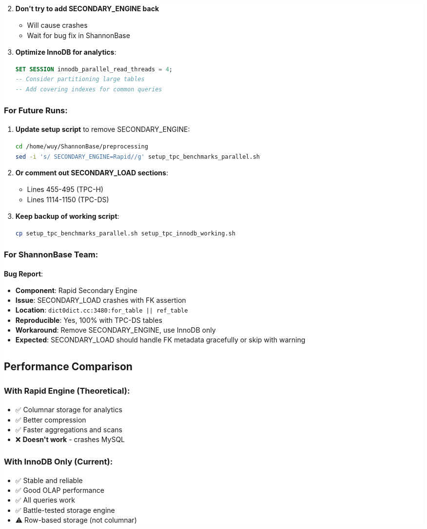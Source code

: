 2. **Don't try to add SECONDARY_ENGINE back**
   - Will cause crashes
   - Wait for bug fix in ShannonBase

3. **Optimize InnoDB for analytics**:
   ```sql
   SET SESSION innodb_parallel_read_threads = 4;
   -- Consider partitioning large tables
   -- Add covering indexes for common queries
   ```

### For Future Runs:

1. **Update setup script** to remove SECONDARY_ENGINE:
   ```bash
   cd /home/wuy/ShannonBase/preprocessing
   sed -i 's/ SECONDARY_ENGINE=Rapid//g' setup_tpc_benchmarks_parallel.sh
   ```

2. **Or comment out SECONDARY_LOAD sections**:
   - Lines 455-495 (TPC-H)
   - Lines 1114-1150 (TPC-DS)

3. **Keep backup of working script**:
   ```bash
   cp setup_tpc_benchmarks_parallel.sh setup_tpc_innodb_working.sh
   ```

### For ShannonBase Team:

**Bug Report**:
- **Component**: Rapid Secondary Engine
- **Issue**: SECONDARY_LOAD crashes with FK assertion
- **Location**: `dict0dict.cc:3480:for_table || ref_table`
- **Reproducible**: Yes, 100% with TPC-DS tables
- **Workaround**: Remove SECONDARY_ENGINE, use InnoDB only
- **Expected**: SECONDARY_LOAD should handle FK metadata gracefully or skip with warning

## Performance Comparison

### With Rapid Engine (Theoretical):
- ✅ Columnar storage for analytics
- ✅ Better compression
- ✅ Faster aggregations and scans
- ❌ **Doesn't work** - crashes MySQL

### With InnoDB Only (Current):
- ✅ Stable and reliable
- ✅ Good OLAP performance
- ✅ All queries work
- ✅ Battle-tested storage engine
- ⚠️ Row-based storage (not columnar)
